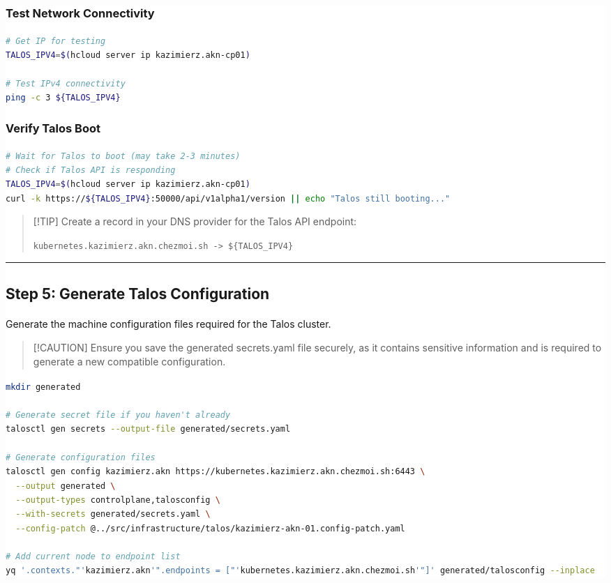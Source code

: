 ### Test Network Connectivity

```bash {"ignore":true}
# Get IP for testing
TALOS_IPV4=$(hcloud server ip kazimierz.akn-cp01)

# Test IPv4 connectivity
ping -c 3 ${TALOS_IPV4}
```

### Verify Talos Boot

```bash {"ignore":true}
# Wait for Talos to boot (may take 2-3 minutes)
# Check if Talos API is responding
TALOS_IPV4=$(hcloud server ip kazimierz.akn-cp01)
curl -k https://${TALOS_IPV4}:50000/api/v1alpha1/version || echo "Talos still booting..."
```

> \[!TIP]
> Create a record in your DNS provider for the Talos API endpoint:
>
> ```txt
> kubernetes.kazimierz.akn.chezmoi.sh -> ${TALOS_IPV4}
> ```

***

## Step 5: Generate Talos Configuration

Generate the machine configuration files required for the Talos cluster.

> \[!CAUTION]
> Ensure you save the generated secrets.yaml file securely, as it contains sensitive information and is required to generate a new compatible configuration.

```bash {"ignore":true}
mkdir generated

# Generate secret file if you haven't already
talosctl gen secrets --output-file generated/secrets.yaml

# Generate configuration files
talosctl gen config kazimierz.akn https://kubernetes.kazimierz.akn.chezmoi.sh:6443 \
  --output generated \
  --output-types controlplane,talosconfig \
  --with-secrets generated/secrets.yaml \
  --config-patch @../src/infrastructure/talos/kazimierz-akn-01.config-patch.yaml

# Add current node to endpoint list
yq '.contexts."'kazimierz.akn'".endpoints = ["'kubernetes.kazimierz.akn.chezmoi.sh'"]' generated/talosconfig --inplace
```
